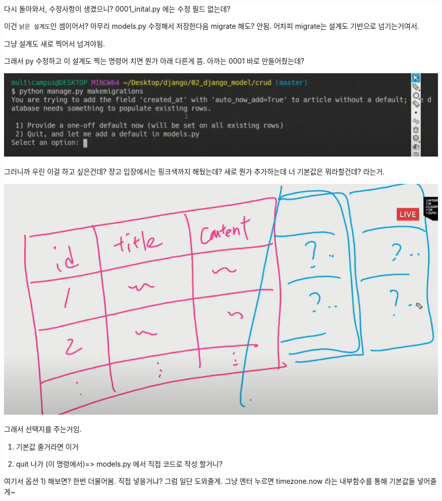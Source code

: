 
다시 돌아와서, 수정사항이 생겼으니? 0001_inital.py 에는 수정 필드 없는데?

이건 `낡은 설계도`인 셈이어서?  아무리 models.py 수정해서 저장한다음 migrate 해도? 안됨. 어차피 migrate는 설계도 기반으로 넘기는거여서.

그냥 설계도 새로 찍어서 넘겨야됨.

그래서 py 수정하고 이 설계도 찍는 명령어 치면 뭔가 아래 다른게 뜸. 아까는 0001 바로 만들어줬는데?

![image-20210310103131725](Django.assets/image-20210310103131725.png)

그러니까 우린 이걸 하고 싶은건데?
쟝고 입장에서는 핑크색까지 해뒀는데? 
새로 뭔가 추가하는데 너 기본값은 뭐라할건데? 라는거.

![image-20210310103312992](Django.assets/image-20210310103312992.png)

그래서 선택지를 주는거임. 
1) 기본값 줄거라면 이거

2) quit 나가 (이 명령에서)=> models.py 에서 직접 코드로 작성 할거니? 

여기서 옵션 1) 해보면? 한번 더물어봄.
직접 넣을거냐? 그럼 일단 도와줄게. 그냥 엔터 누르면 timezone.now 라는 내부함수를 통해 기본값들 넣어줄게~
